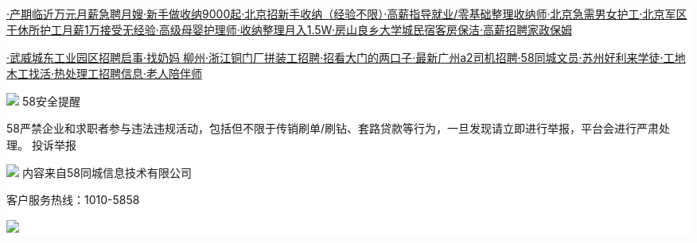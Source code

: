 [·产期临近万元月薪急聘月嫂](//m.58.com/bj/jiazhengbaojiexin/48205205110422x.shtml)[·新手做收纳9000起](//m.58.com/bj/jiazhengbaojiexin/62119128368387x.shtml)[·北京招新手收纳（经验不限）](//m.58.com/bj/jiazhengbaojiexin/62118875219491x.shtml)[·高薪指导就业/零基础整理收纳师](//m.58.com/bj/jiazhengbaojiexin/60297173464720x.shtml)[·北京急需男女护工](//m.58.com/bj/jiazhengbaojiexin/62196626124056x.shtml)[·北京军区干休所护工月薪1万接受无经验](//m.58.com/bj/jiazhengbaojiexin/62296477705512x.shtml)[·高级母婴护理师](//m.58.com/bj/jiazhengbaojiexin/61951159945237x.shtml)[·收纳整理月入1.5W](//m.58.com/bj/jiazhengbaojiexin/62118922102411x.shtml)[·房山良乡大学城民宿客房保洁](//m.58.com/bj/jiazhengbaojiexin/62304308352045x.shtml)[·高薪招聘家政保姆](//m.58.com/bj/jiazhengbaojiexin/48205100600234x.shtml)

[·武威城东工业园区招聘启事](https://m.58.com/w/ppezp202207150026/)[·找奶妈 柳州](https://m.58.com/w/ppezp202207150033/)[·浙江铜门厂拼装工招聘](https://m.58.com/w/ppezp202207150043/)[·招看大门的两口子](https://m.58.com/w/ppezp202207150027/)[·最新广州a2司机招聘](https://m.58.com/w/ppezp202207150058/)[·58同城文员](https://m.58.com/w/ppezp202207150031/)[·苏州好利来学徒](https://m.58.com/w/ppezp202207150030/)[·工地木工找活](https://m.58.com/w/ppezp202207150032/)[·热处理工招聘信息](https://m.58.com/w/ppezp202207150044/)[·老人陪伴师](https://m.58.com/w/ppezp202207150039/)

![](//wos.58cdn.com.cn/cDazYxWcDHJ/picasso/c9n8qig0.png)
58安全提醒

58严禁企业和求职者参与违法违规活动，包括但不限于传销刷单/刷钻、套路贷款等行为，一旦发现请立即进行举报，平台会进行严肃处理。
投诉举报

![](//wos.58cdn.com.cn/cDazYxWcDHJ/picasso/dme609ac.png)
内容来自58同城信息技术有限公司

客户服务热线：1010-5858








![](//tracklog.58.com/m/click/empty.js.gif?site_name=M58&tag=pvsiters&from=m_olympia_test&trackURL={'cate':'9224,13931','actiontype':'m_zhuzhan','area':'1','pagetype':'detail'}&rand=r)